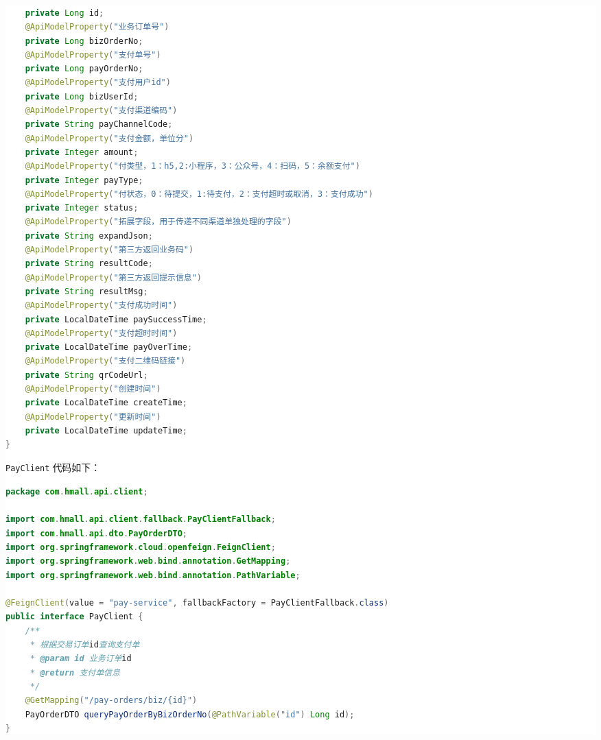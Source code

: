 ```java
    private Long id;
    @ApiModelProperty("业务订单号")
    private Long bizOrderNo;
    @ApiModelProperty("支付单号")
    private Long payOrderNo;
    @ApiModelProperty("支付用户id")
    private Long bizUserId;
    @ApiModelProperty("支付渠道编码")
    private String payChannelCode;
    @ApiModelProperty("支付金额，单位分")
    private Integer amount;
    @ApiModelProperty("付类型，1：h5,2:小程序，3：公众号，4：扫码，5：余额支付")
    private Integer payType;
    @ApiModelProperty("付状态，0：待提交，1:待支付，2：支付超时或取消，3：支付成功")
    private Integer status;
    @ApiModelProperty("拓展字段，用于传递不同渠道单独处理的字段")
    private String expandJson;
    @ApiModelProperty("第三方返回业务码")
    private String resultCode;
    @ApiModelProperty("第三方返回提示信息")
    private String resultMsg;
    @ApiModelProperty("支付成功时间")
    private LocalDateTime paySuccessTime;
    @ApiModelProperty("支付超时时间")
    private LocalDateTime payOverTime;
    @ApiModelProperty("支付二维码链接")
    private String qrCodeUrl;
    @ApiModelProperty("创建时间")
    private LocalDateTime createTime;
    @ApiModelProperty("更新时间")
    private LocalDateTime updateTime;
}
```

`PayClient` 代码如下：

```java
package com.hmall.api.client;

import com.hmall.api.client.fallback.PayClientFallback;
import com.hmall.api.dto.PayOrderDTO;
import org.springframework.cloud.openfeign.FeignClient;
import org.springframework.web.bind.annotation.GetMapping;
import org.springframework.web.bind.annotation.PathVariable;

@FeignClient(value = "pay-service", fallbackFactory = PayClientFallback.class)
public interface PayClient {
    /**
     * 根据交易订单id查询支付单
     * @param id 业务订单id
     * @return 支付单信息
     */
    @GetMapping("/pay-orders/biz/{id}")
    PayOrderDTO queryPayOrderByBizOrderNo(@PathVariable("id") Long id);
}
```

